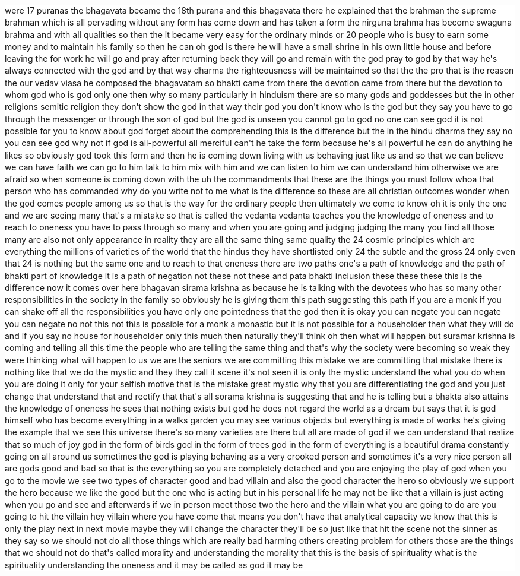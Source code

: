 were 17 puranas the bhagavata became the 18th purana and this bhagavata there he explained that the brahman the supreme brahman which is all pervading without any form has come down and has taken a form the nirguna brahma has become swaguna brahma and with all qualities so then the it became very easy for the ordinary minds or 20 people who is busy to earn some money and to maintain his family so then he can oh god is there he will have a small shrine in his own little house and before leaving the for work he will go and pray after returning back they will go and remain with the god pray to god by that way he's always connected with the god and by that way dharma the righteousness will be maintained so that the the pro that is the reason the our vedav viasa he composed the bhagavatam so bhakti came from there the devotion came from there but the devotion to whom god who is god only one then why so many particularly in hinduism there are so many gods and goddesses but the in other religions semitic religion they don't show the god in that way their god you don't know who is the god but they say you have to go through the messenger or through the son of god but the god is unseen you cannot go to god no one can see god it is not possible for you to know about god forget about the comprehending this is the difference but the in the hindu dharma they say no you can see god why not if god is all-powerful all merciful can't he take the form because he's all powerful he can do anything he likes so obviously god took this form and then he is coming down living with us behaving just like us and so that we can believe we can have faith we can go to him talk to him mix with him and we can listen to him we can understand him otherwise we are afraid so when someone is coming down with the uh the commandments that these are the things you must follow whoa that person who has commanded why do you write not to me what is the difference so these are all christian outcomes wonder when the god comes people among us so that is the way for the ordinary people then ultimately we come to know oh it is only the one and we are seeing many that's a mistake so that is called the vedanta vedanta teaches you the knowledge of oneness and to reach to oneness you have to pass through so many and when you are going and judging judging the many you find all those many are also not only appearance in reality they are all the same thing same quality the 24 cosmic principles which are everything the millions of varieties of the world that the hindus they have shortlisted only 24 the subtle and the gross 24 only even that 24 is nothing but the same one and to reach to that oneness there are two paths one's a path of knowledge and the path of bhakti part of knowledge it is a path of negation not these not these and pata bhakti inclusion these these these this is the difference now it comes over here bhagavan sirama krishna as because he is talking with the devotees who has so many other responsibilities in the society in the family so obviously he is giving them this path suggesting this path if you are a monk if you can shake off all the responsibilities you have only one pointedness that the god then it is okay you can negate you can negate you can negate no not this not this is possible for a monk a monastic but it is not possible for a householder then what they will do and if you say no house for householder only this much then naturally they'll think oh then what will happen but suramar krishna is coming and telling all this time the people who are telling the same thing and that's why the society were becoming so weak they were thinking what will happen to us we are the seniors we are committing this mistake we are committing that mistake there is nothing like that we do the mystic and they they call it scene it's not seen it is only the mystic understand the what you do when you are doing it only for your selfish motive that is the mistake great mystic why that you are differentiating the god and you just change that understand that and rectify that that's all sorama krishna is suggesting that and he is telling but a bhakta also attains the knowledge of oneness he sees that nothing exists but god he does not regard the world as a dream but says that it is god himself who has become everything in a walks garden you may see various objects but everything is made of works he's giving the example that we see this universe there's so many varieties are there but all are made of god if we can understand that realize that so much of joy god in the form of birds god in the form of trees god in the form of everything is a beautiful drama constantly going on all around us sometimes the god is playing behaving as a very crooked person and sometimes it's a very nice person all are gods good and bad so that is the everything so you are completely detached and you are enjoying the play of god when you go to the movie we see two types of character good and bad villain and also the good character the hero so obviously we support the hero because we like the good but the one who is acting but in his personal life he may not be like that a villain is just acting when you go and see and afterwards if we in person meet those two the hero and the villain what you are going to do are you going to hit the villain hey villain where you have come that means you don't have that analytical capacity we know that this is only the play next in next movie maybe they will change the character they'll be so just like that hit the scene not the sinner as they say so we should not do all those things which are really bad harming others creating problem for others those are the things that we should not do that's called morality and understanding the morality that this is the basis of spirituality what is the spirituality understanding the oneness and it may be called as god it may be